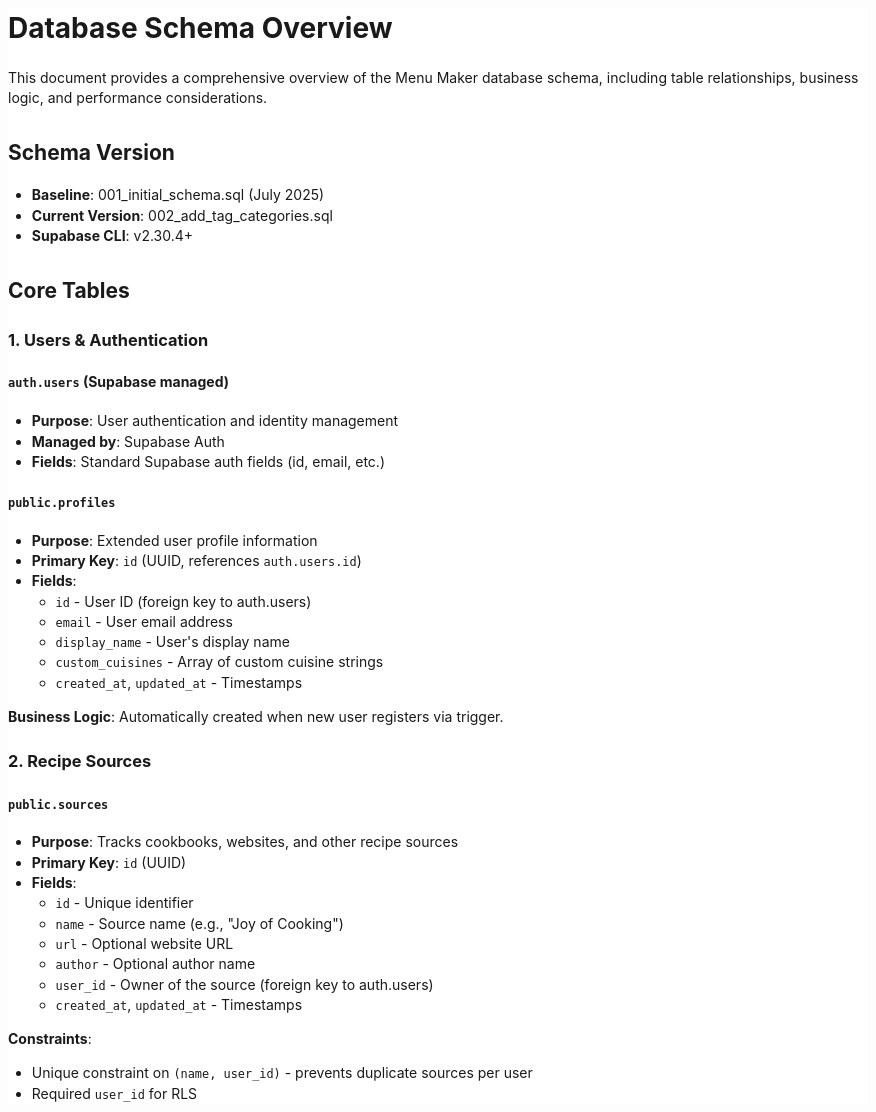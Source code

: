 # Database Schema Overview

This document provides a comprehensive overview of the Menu Maker database schema, including table relationships, business logic, and performance considerations.

## Schema Version

- **Baseline**: 001_initial_schema.sql (July 2025)
- **Current Version**: 002_add_tag_categories.sql
- **Supabase CLI**: v2.30.4+

## Core Tables

### 1. Users & Authentication

#### `auth.users` (Supabase managed)

- **Purpose**: User authentication and identity management
- **Managed by**: Supabase Auth
- **Fields**: Standard Supabase auth fields (id, email, etc.)

#### `public.profiles`

- **Purpose**: Extended user profile information
- **Primary Key**: `id` (UUID, references `auth.users.id`)
- **Fields**:
  - `id` - User ID (foreign key to auth.users)
  - `email` - User email address
  - `display_name` - User's display name
  - `custom_cuisines` - Array of custom cuisine strings
  - `created_at`, `updated_at` - Timestamps

**Business Logic**: Automatically created when new user registers via trigger.

### 2. Recipe Sources

#### `public.sources`

- **Purpose**: Tracks cookbooks, websites, and other recipe sources
- **Primary Key**: `id` (UUID)
- **Fields**:
  - `id` - Unique identifier
  - `name` - Source name (e.g., "Joy of Cooking")
  - `url` - Optional website URL
  - `author` - Optional author name
  - `user_id` - Owner of the source (foreign key to auth.users)
  - `created_at`, `updated_at` - Timestamps

**Constraints**:

- Unique constraint on `(name, user_id)` - prevents duplicate sources per user
- Required `user_id` for RLS
